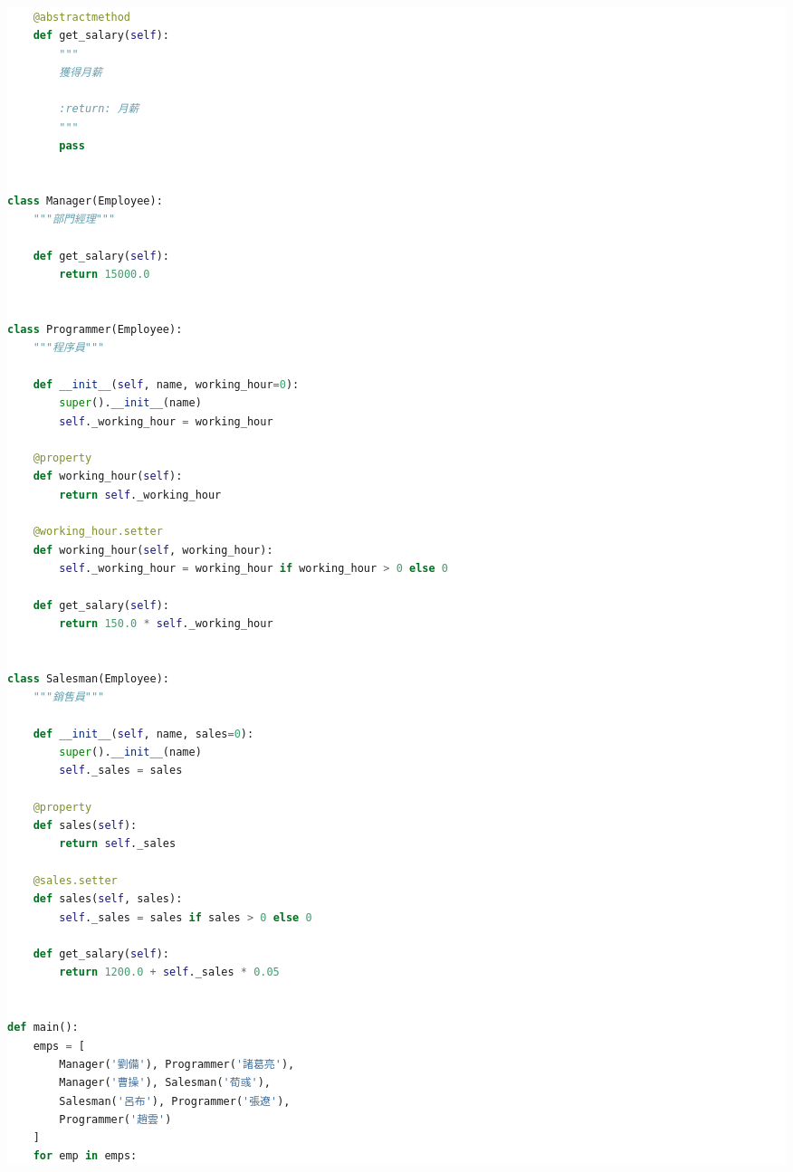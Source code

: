 ```Python
    @abstractmethod
    def get_salary(self):
        """
        獲得月薪

        :return: 月薪
        """
        pass


class Manager(Employee):
    """部門經理"""

    def get_salary(self):
        return 15000.0


class Programmer(Employee):
    """程序員"""

    def __init__(self, name, working_hour=0):
        super().__init__(name)
        self._working_hour = working_hour

    @property
    def working_hour(self):
        return self._working_hour

    @working_hour.setter
    def working_hour(self, working_hour):
        self._working_hour = working_hour if working_hour > 0 else 0

    def get_salary(self):
        return 150.0 * self._working_hour


class Salesman(Employee):
    """銷售員"""

    def __init__(self, name, sales=0):
        super().__init__(name)
        self._sales = sales

    @property
    def sales(self):
        return self._sales

    @sales.setter
    def sales(self, sales):
        self._sales = sales if sales > 0 else 0

    def get_salary(self):
        return 1200.0 + self._sales * 0.05


def main():
    emps = [
        Manager('劉備'), Programmer('諸葛亮'),
        Manager('曹操'), Salesman('荀彧'),
        Salesman('呂布'), Programmer('張遼'),
        Programmer('趙雲')
    ]
    for emp in emps:
```